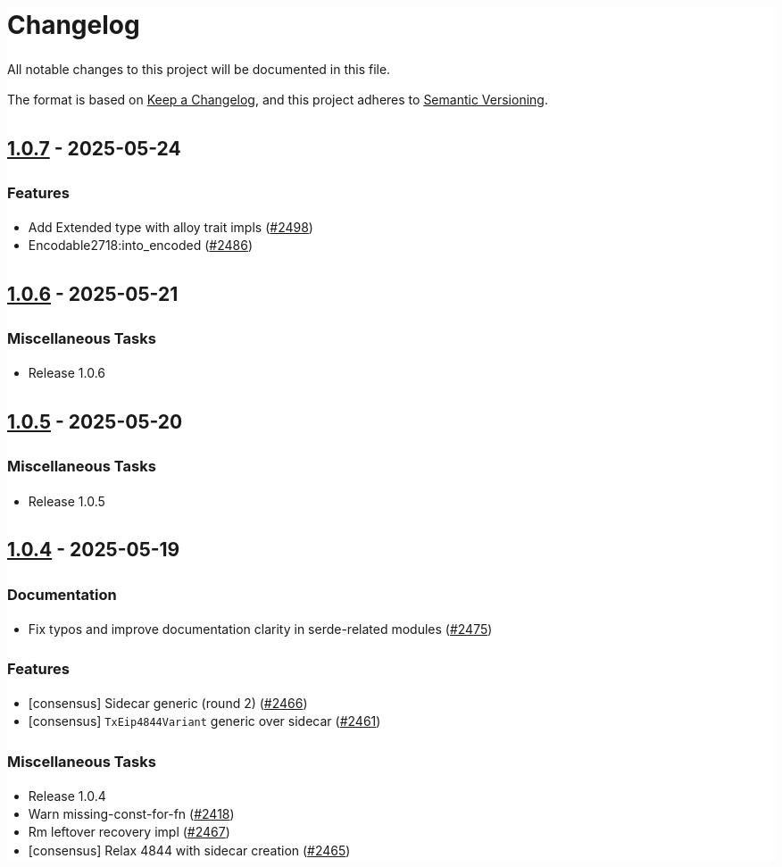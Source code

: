 # Changelog

All notable changes to this project will be documented in this file.

The format is based on [Keep a Changelog](https://keepachangelog.com/en/1.1.0/),
and this project adheres to [Semantic Versioning](https://semver.org/spec/v2.0.0.html).

## [1.0.7](https://github.com/alloy-rs/alloy/releases/tag/v1.0.7) - 2025-05-24

### Features

- Add Extended type with alloy trait impls ([#2498](https://github.com/alloy-rs/alloy/issues/2498))
- Encodable2718:into_encoded ([#2486](https://github.com/alloy-rs/alloy/issues/2486))

## [1.0.6](https://github.com/alloy-rs/alloy/releases/tag/v1.0.6) - 2025-05-21

### Miscellaneous Tasks

- Release 1.0.6

## [1.0.5](https://github.com/alloy-rs/alloy/releases/tag/v1.0.5) - 2025-05-20

### Miscellaneous Tasks

- Release 1.0.5

## [1.0.4](https://github.com/alloy-rs/alloy/releases/tag/v1.0.4) - 2025-05-19

### Documentation

- Fix typos and improve documentation clarity in serde-related modules ([#2475](https://github.com/alloy-rs/alloy/issues/2475))

### Features

- [consensus] Sidecar generic (round 2) ([#2466](https://github.com/alloy-rs/alloy/issues/2466))
- [consensus] `TxEip4844Variant` generic over sidecar ([#2461](https://github.com/alloy-rs/alloy/issues/2461))

### Miscellaneous Tasks

- Release 1.0.4
- Warn missing-const-for-fn ([#2418](https://github.com/alloy-rs/alloy/issues/2418))
- Rm leftover recovery impl ([#2467](https://github.com/alloy-rs/alloy/issues/2467))
- [consensus] Relax 4844 with sidecar creation ([#2465](https://github.com/alloy-rs/alloy/issues/2465))


[`alloy`]: https://crates.io/crates/alloy
[alloy]: https://crates.io/crates/alloy
[`alloy-core`]: https://crates.io/crates/alloy-core
[alloy-core]: https://crates.io/crates/alloy-core
[`alloy-consensus`]: https://crates.io/crates/alloy-consensus
[alloy-consensus]: https://crates.io/crates/alloy-consensus
[`alloy-contract`]: https://crates.io/crates/alloy-contract
[alloy-contract]: https://crates.io/crates/alloy-contract
[`alloy-eips`]: https://crates.io/crates/alloy-eips
[alloy-eips]: https://crates.io/crates/alloy-eips
[`alloy-genesis`]: https://crates.io/crates/alloy-genesis
[alloy-genesis]: https://crates.io/crates/alloy-genesis
[`alloy-json-rpc`]: https://crates.io/crates/alloy-json-rpc
[alloy-json-rpc]: https://crates.io/crates/alloy-json-rpc
[`alloy-network`]: https://crates.io/crates/alloy-network
[alloy-network]: https://crates.io/crates/alloy-network
[`alloy-node-bindings`]: https://crates.io/crates/alloy-node-bindings
[alloy-node-bindings]: https://crates.io/crates/alloy-node-bindings
[`alloy-provider`]: https://crates.io/crates/alloy-provider
[alloy-provider]: https://crates.io/crates/alloy-provider
[`alloy-pubsub`]: https://crates.io/crates/alloy-pubsub
[alloy-pubsub]: https://crates.io/crates/alloy-pubsub
[`alloy-rpc-client`]: https://crates.io/crates/alloy-rpc-client
[alloy-rpc-client]: https://crates.io/crates/alloy-rpc-client
[`alloy-rpc-types`]: https://crates.io/crates/alloy-rpc-types
[alloy-rpc-types]: https://crates.io/crates/alloy-rpc-types
[`alloy-rpc-types-anvil`]: https://crates.io/crates/alloy-rpc-types-anvil
[alloy-rpc-types-anvil]: https://crates.io/crates/alloy-rpc-types-anvil
[`alloy-rpc-types-beacon`]: https://crates.io/crates/alloy-rpc-types-beacon
[alloy-rpc-types-beacon]: https://crates.io/crates/alloy-rpc-types-beacon
[`alloy-rpc-types-engine`]: https://crates.io/crates/alloy-rpc-types-engine
[alloy-rpc-types-engine]: https://crates.io/crates/alloy-rpc-types-engine
[`alloy-rpc-types-eth`]: https://crates.io/crates/alloy-rpc-types-eth
[alloy-rpc-types-eth]: https://crates.io/crates/alloy-rpc-types-eth
[`alloy-rpc-types-trace`]: https://crates.io/crates/alloy-rpc-types-trace
[alloy-rpc-types-trace]: https://crates.io/crates/alloy-rpc-types-trace
[`alloy-serde`]: https://crates.io/crates/alloy-serde
[alloy-serde]: https://crates.io/crates/alloy-serde
[`alloy-signer`]: https://crates.io/crates/alloy-signer
[alloy-signer]: https://crates.io/crates/alloy-signer
[`alloy-signer-aws`]: https://crates.io/crates/alloy-signer-aws
[alloy-signer-aws]: https://crates.io/crates/alloy-signer-aws
[`alloy-signer-gcp`]: https://crates.io/crates/alloy-signer-gcp
[alloy-signer-gcp]: https://crates.io/crates/alloy-signer-gcp
[`alloy-signer-ledger`]: https://crates.io/crates/alloy-signer-ledger
[alloy-signer-ledger]: https://crates.io/crates/alloy-signer-ledger
[`alloy-signer-local`]: https://crates.io/crates/alloy-signer-local
[alloy-signer-local]: https://crates.io/crates/alloy-signer-local
[`alloy-signer-trezor`]: https://crates.io/crates/alloy-signer-trezor
[alloy-signer-trezor]: https://crates.io/crates/alloy-signer-trezor
[`alloy-signer-wallet`]: https://crates.io/crates/alloy-signer-wallet
[alloy-signer-wallet]: https://crates.io/crates/alloy-signer-wallet
[`alloy-transport`]: https://crates.io/crates/alloy-transport
[alloy-transport]: https://crates.io/crates/alloy-transport
[`alloy-transport-http`]: https://crates.io/crates/alloy-transport-http
[alloy-transport-http]: https://crates.io/crates/alloy-transport-http
[`alloy-transport-ipc`]: https://crates.io/crates/alloy-transport-ipc
[alloy-transport-ipc]: https://crates.io/crates/alloy-transport-ipc
[`alloy-transport-ws`]: https://crates.io/crates/alloy-transport-ws
[alloy-transport-ws]: https://crates.io/crates/alloy-transport-ws